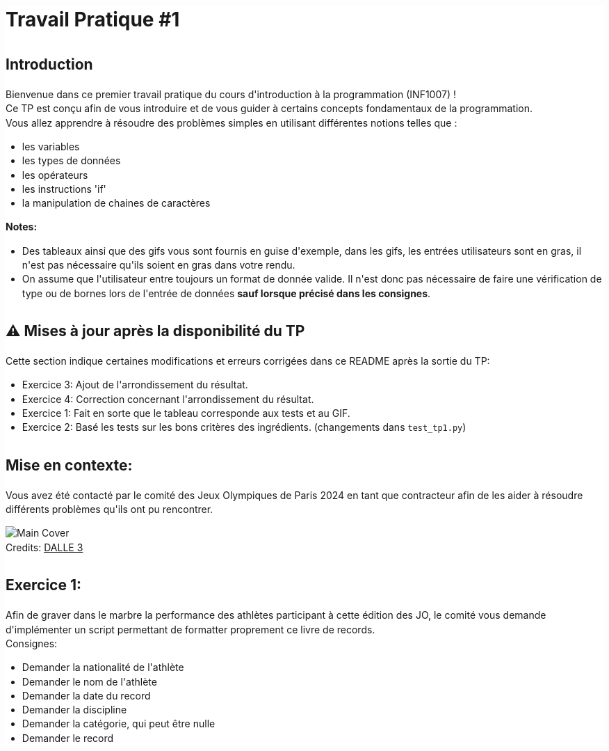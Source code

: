 # Travail Pratique #1  

## Introduction

Bienvenue dans ce premier travail pratique du cours d'introduction à la programmation (INF1007) !  
Ce TP est conçu afin de vous introduire et de vous guider à certains concepts fondamentaux de la programmation.  
Vous allez apprendre à résoudre des problèmes simples en utilisant différentes notions telles que : 
- les variables
- les types de données
- les opérateurs
- les instructions 'if'
- la manipulation de chaines de caractères

__Notes:__
- Des tableaux ainsi que des gifs vous sont fournis en guise d'exemple, dans les gifs, les entrées utilisateurs sont en gras, il n'est pas nécessaire qu'ils soient en gras dans votre rendu.
- On assume que l'utilisateur entre toujours un format de donnée valide. Il n'est donc pas nécessaire de faire une vérification de type ou de bornes lors de l'entrée de données __sauf lorsque précisé dans les consignes__.

## :warning: Mises à jour après la disponibilité du TP  

Cette section indique certaines modifications et erreurs corrigées dans ce README après la sortie du TP:  

- Exercice 3: Ajout de l'arrondissement du résultat.  
- Exercice 4: Correction concernant l'arrondissement du résultat.
- Exercice 1: Fait en sorte que le tableau corresponde aux tests et au GIF.
- Exercice 2: Basé les tests sur les bons critères des ingrédients. (changements dans `test_tp1.py`)


## Mise en contexte:  

Vous avez été contacté par le comité des Jeux Olympiques de Paris 2024 en tant que contracteur afin de les aider à résoudre différents problèmes qu'ils ont pu rencontrer.  

![Main Cover](./assets//cover.webp)  
Credits: [DALLE 3](https://openai.com/index/dall-e/)

## Exercice 1:  

Afin de graver dans le marbre la performance des athlètes participant à cette édition des JO, le comité vous demande d'implémenter un script permettant de formatter proprement ce livre de records.  
Consignes:  

- Demander la nationalité de l'athlète
- Demander le nom de l'athlète
- Demander la date du record
- Demander la discipline
- Demander la catégorie, qui peut être nulle
- Demander le record
